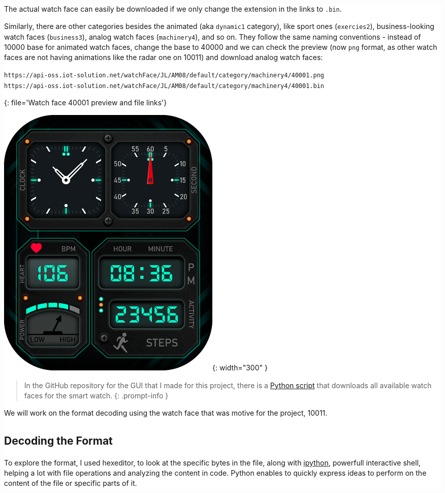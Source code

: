 The actual watch face can easily be downloaded if we only change the extension in the links to `.bin`.

Similarly, there are other categories besides the animated (aka `dynamic1` category), like sport ones (`exercies2`), business-looking watch faces (`business3`), analog watch faces (`machinery4`), and so on.
They follow the same naming conventions - instead of 10000 base for animated watch faces, change the base to 40000 and we can check the preview (now `png` format, as other watch faces are not having animations like the radar one on 10011) and download analog watch faces:
```
https://api-oss.iot-solution.net/watchFace/JL/AM08/default/category/machinery4/40001.png
https://api-oss.iot-solution.net/watchFace/JL/AM08/default/category/machinery4/40001.bin
```
{: file='Watch face 40001 preview and file links'}

![Watch face 40001 preview](/assets/img/smawf/40001.png){: width="300" }

> In the GitHub repository for the GUI that I made for this project, there is a [Python script](https://github.com/BojanSof/sma-wf-editor/blob/main/download_wfs_internet.py) that downloads all available watch faces for the smart watch.
{: .prompt-info }

We will work on the format decoding using the watch face that was motive for the project, 10011.

## Decoding the Format

To explore the format, I used hexeditor, to look at the specific bytes in the file, along with [ipython](https://ipython.org/), powerfull interactive shell, helping a lot with file operations and analyzing the content in code.
Python enables to quickly express ideas to perform on the content of the file or specific parts of it.
